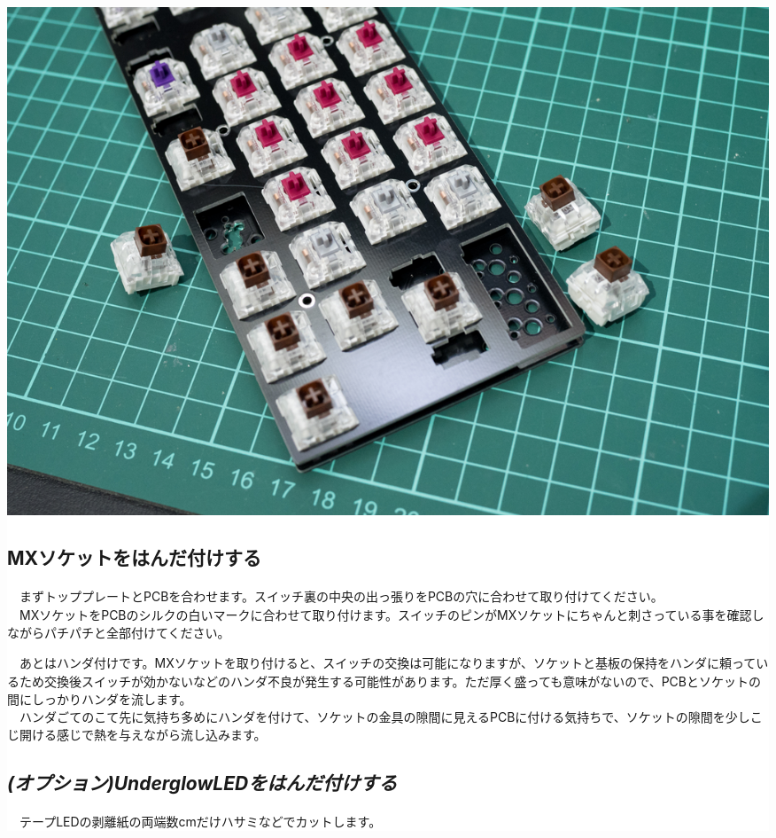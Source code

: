 ![img](_image/20181216-PC160161.jpg)  

## MXソケットをはんだ付けする

　まずトッププレートとPCBを合わせます。スイッチ裏の中央の出っ張りをPCBの穴に合わせて取り付けてください。  
　MXソケットをPCBのシルクの白いマークに合わせて取り付けます。スイッチのピンがMXソケットにちゃんと刺さっている事を確認しながらパチパチと全部付けてください。  

　あとはハンダ付けです。MXソケットを取り付けると、スイッチの交換は可能になりますが、ソケットと基板の保持をハンダに頼っているため交換後スイッチが効かないなどのハンダ不良が発生する可能性があります。ただ厚く盛っても意味がないので、PCBとソケットの間にしっかりハンダを流します。  
　ハンダごてのこて先に気持ち多めにハンダを付けて、ソケットの金具の隙間に見えるPCBに付ける気持ちで、ソケットの隙間を少しこじ開ける感じで熱を与えながら流し込みます。  

## *(オプション)UnderglowLEDをはんだ付けする*

　テープLEDの剥離紙の両端数cmだけハサミなどでカットします。  

